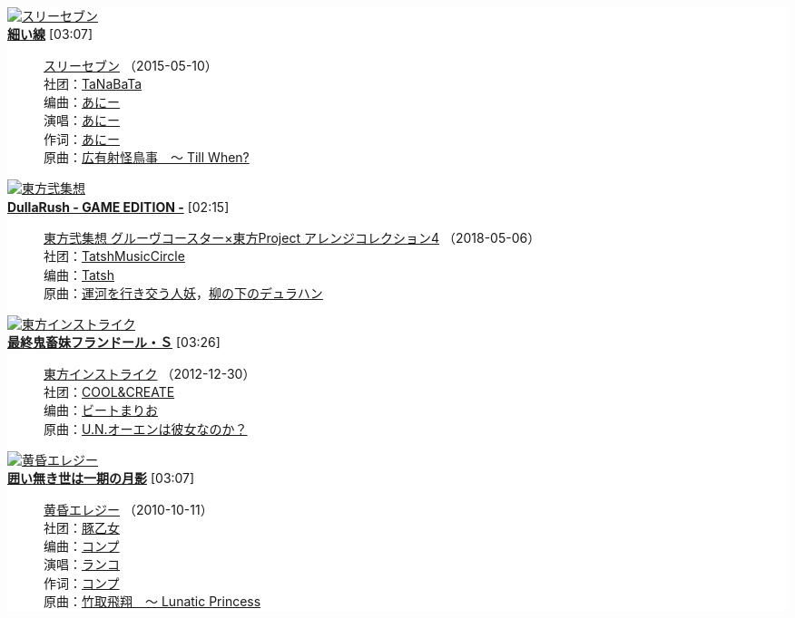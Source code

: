 <tr><th colspan="2"></th></tr><tr><td colspan="2" style="padding-left: 1em;"><div class="floatright"><a href="./文件-スリーセブン封面.png.md" class="image" title="スリーセブン"><img alt="スリーセブン" src="https://upload.thwiki.cc/thumb/e/ee/%E3%82%B9%E3%83%AA%E3%83%BC%E3%82%BB%E3%83%96%E3%83%B3%E5%B0%81%E9%9D%A2.png/100px-%E3%82%B9%E3%83%AA%E3%83%BC%E3%82%BB%E3%83%96%E3%83%B3%E5%B0%81%E9%9D%A2.png" decoding="async" loading="lazy" width="100" height="100" srcset="https://upload.thwiki.cc/thumb/e/ee/%E3%82%B9%E3%83%AA%E3%83%BC%E3%82%BB%E3%83%96%E3%83%B3%E5%B0%81%E9%9D%A2.png/150px-%E3%82%B9%E3%83%AA%E3%83%BC%E3%82%BB%E3%83%96%E3%83%B3%E5%B0%81%E9%9D%A2.png 1.5x, https://upload.thwiki.cc/thumb/e/ee/%E3%82%B9%E3%83%AA%E3%83%BC%E3%82%BB%E3%83%96%E3%83%B3%E5%B0%81%E9%9D%A2.png/200px-%E3%82%B9%E3%83%AA%E3%83%BC%E3%82%BB%E3%83%96%E3%83%B3%E5%B0%81%E9%9D%A2.png 2x" data-file-width="720" data-file-height="720"></a></div><b><a href="/%E3%82%B9%E3%83%AA%E3%83%BC%E3%82%BB%E3%83%96%E3%83%B3#3" title="スリーセブン">細い線</a></b> &#91;03:07&#93;<dl><dd><a href="./スリーセブン.md" title="スリーセブン">スリーセブン</a> （2015-05-10）<br>社团：<a href="./TaNaBaTa.md" title="TaNaBaTa">TaNaBaTa</a><br>编曲：<a href="./あにー.md" title="あにー">あにー</a><br>演唱：<a href="./あにー.md" title="あにー">あにー</a><br>作词：<a href="./あにー.md" title="あにー">あにー</a><br>原曲：<a href="./广有射怪鸟事_～_Till_When-.md" title="广有射怪鸟事 ～ Till When?" unred="">広有射怪鳥事　～ Till When?</a><br></dd></dl></td></tr>
<tr><th colspan="2"></th></tr><tr><td colspan="2" style="padding-left: 1em;"><div class="floatright"><a href="./文件-東方弐集想封面.jpg.md" class="image" title="東方弐集想"><img alt="東方弐集想" src="https://upload.thwiki.cc/thumb/4/40/%E6%9D%B1%E6%96%B9%E5%BC%90%E9%9B%86%E6%83%B3%E5%B0%81%E9%9D%A2.jpg/100px-%E6%9D%B1%E6%96%B9%E5%BC%90%E9%9B%86%E6%83%B3%E5%B0%81%E9%9D%A2.jpg" decoding="async" loading="lazy" width="100" height="100" srcset="https://upload.thwiki.cc/thumb/4/40/%E6%9D%B1%E6%96%B9%E5%BC%90%E9%9B%86%E6%83%B3%E5%B0%81%E9%9D%A2.jpg/150px-%E6%9D%B1%E6%96%B9%E5%BC%90%E9%9B%86%E6%83%B3%E5%B0%81%E9%9D%A2.jpg 1.5x, https://upload.thwiki.cc/thumb/4/40/%E6%9D%B1%E6%96%B9%E5%BC%90%E9%9B%86%E6%83%B3%E5%B0%81%E9%9D%A2.jpg/200px-%E6%9D%B1%E6%96%B9%E5%BC%90%E9%9B%86%E6%83%B3%E5%B0%81%E9%9D%A2.jpg 2x" data-file-width="800" data-file-height="800"></a></div><b><a href="/%E6%9D%B1%E6%96%B9%E5%BC%90%E9%9B%86%E6%83%B3#8" title="東方弐集想">DullaRush - GAME EDITION -</a></b> &#91;02:15&#93;<dl><dd><a href="./東方弐集想.md" title="東方弐集想">東方弐集想 グルーヴコースター×東方Project アレンジコレクション4</a> （2018-05-06）<br>社团：<a href="./TatshMusicCircle.md" title="TatshMusicCircle">TatshMusicCircle</a><br>编曲：<a href="./Tatsh.md" title="Tatsh">Tatsh</a><br>原曲：<a href="./往来于运河的人与妖.md" title="往来于运河的人与妖" unred="">運河を行き交う人妖</a>，<a href="./柳树下的杜拉罕.md" title="柳树下的杜拉罕" unred="">柳の下のデュラハン</a><br></dd></dl></td></tr>
<tr><th colspan="2"></th></tr><tr><td colspan="2" style="padding-left: 1em;"><div class="floatright"><a href="./文件-東方インストライク封面.jpg.md" class="image" title="東方インストライク"><img alt="東方インストライク" src="https://upload.thwiki.cc/thumb/6/6e/%E6%9D%B1%E6%96%B9%E3%82%A4%E3%83%B3%E3%82%B9%E3%83%88%E3%83%A9%E3%82%A4%E3%82%AF%E5%B0%81%E9%9D%A2.jpg/100px-%E6%9D%B1%E6%96%B9%E3%82%A4%E3%83%B3%E3%82%B9%E3%83%88%E3%83%A9%E3%82%A4%E3%82%AF%E5%B0%81%E9%9D%A2.jpg" decoding="async" loading="lazy" width="100" height="100" srcset="https://upload.thwiki.cc/thumb/6/6e/%E6%9D%B1%E6%96%B9%E3%82%A4%E3%83%B3%E3%82%B9%E3%83%88%E3%83%A9%E3%82%A4%E3%82%AF%E5%B0%81%E9%9D%A2.jpg/150px-%E6%9D%B1%E6%96%B9%E3%82%A4%E3%83%B3%E3%82%B9%E3%83%88%E3%83%A9%E3%82%A4%E3%82%AF%E5%B0%81%E9%9D%A2.jpg 1.5x, https://upload.thwiki.cc/thumb/6/6e/%E6%9D%B1%E6%96%B9%E3%82%A4%E3%83%B3%E3%82%B9%E3%83%88%E3%83%A9%E3%82%A4%E3%82%AF%E5%B0%81%E9%9D%A2.jpg/200px-%E6%9D%B1%E6%96%B9%E3%82%A4%E3%83%B3%E3%82%B9%E3%83%88%E3%83%A9%E3%82%A4%E3%82%AF%E5%B0%81%E9%9D%A2.jpg 2x" data-file-width="1600" data-file-height="1600"></a></div><b><a href="/%E6%9D%B1%E6%96%B9%E3%82%A4%E3%83%B3%E3%82%B9%E3%83%88%E3%83%A9%E3%82%A4%E3%82%AF#5" title="東方インストライク">最終鬼畜妹フランドール・Ｓ</a></b> &#91;03:26&#93;<dl><dd><a href="./東方インストライク.md" title="東方インストライク">東方インストライク</a> （2012-12-30）<br>社团：<a href="./COOL&CREATE.md" title="COOL&amp;CREATE">COOL&amp;CREATE</a><br>编曲：<a href="./ビートまりお.md" title="ビートまりお">ビートまりお</a><br>原曲：<a href="./U.N.OWEN就是她吗？.md" title="U.N.OWEN就是她吗？" unred="">U.N.オーエンは彼女なのか？</a><br></dd></dl></td></tr>
<tr><th colspan="2"></th></tr><tr><td colspan="2" style="padding-left: 1em;"><div class="floatright"><a href="./文件-黄昏エレジー封面.jpg.md" class="image" title="黄昏エレジー"><img alt="黄昏エレジー" src="https://upload.thwiki.cc/thumb/a/ad/%E9%BB%84%E6%98%8F%E3%82%A8%E3%83%AC%E3%82%B8%E3%83%BC%E5%B0%81%E9%9D%A2.jpg/100px-%E9%BB%84%E6%98%8F%E3%82%A8%E3%83%AC%E3%82%B8%E3%83%BC%E5%B0%81%E9%9D%A2.jpg" decoding="async" loading="lazy" width="100" height="97" srcset="https://upload.thwiki.cc/thumb/a/ad/%E9%BB%84%E6%98%8F%E3%82%A8%E3%83%AC%E3%82%B8%E3%83%BC%E5%B0%81%E9%9D%A2.jpg/150px-%E9%BB%84%E6%98%8F%E3%82%A8%E3%83%AC%E3%82%B8%E3%83%BC%E5%B0%81%E9%9D%A2.jpg 1.5x, https://upload.thwiki.cc/thumb/a/ad/%E9%BB%84%E6%98%8F%E3%82%A8%E3%83%AC%E3%82%B8%E3%83%BC%E5%B0%81%E9%9D%A2.jpg/200px-%E9%BB%84%E6%98%8F%E3%82%A8%E3%83%AC%E3%82%B8%E3%83%BC%E5%B0%81%E9%9D%A2.jpg 2x" data-file-width="550" data-file-height="535"></a></div><b><a href="/%E9%BB%84%E6%98%8F%E3%82%A8%E3%83%AC%E3%82%B8%E3%83%BC#7" title="黄昏エレジー">囲い無き世は一期の月影</a></b> &#91;03:07&#93;<dl><dd><a href="./黄昏エレジー.md" title="黄昏エレジー">黄昏エレジー</a> （2010-10-11）<br>社团：<a href="./豚乙女.md" title="豚乙女">豚乙女</a><br>编曲：<a href="./コンプ.md" title="コンプ">コンプ</a><br>演唱：<a href="./ランコ.md" title="ランコ">ランコ</a><br>作词：<a href="./コンプ.md" title="コンプ">コンプ</a><br>原曲：<a href="./竹取飞翔_～_Lunatic_Princess.md" title="竹取飞翔 ～ Lunatic Princess" unred="">竹取飛翔　～ Lunatic Princess</a><br></dd></dl></td></tr>